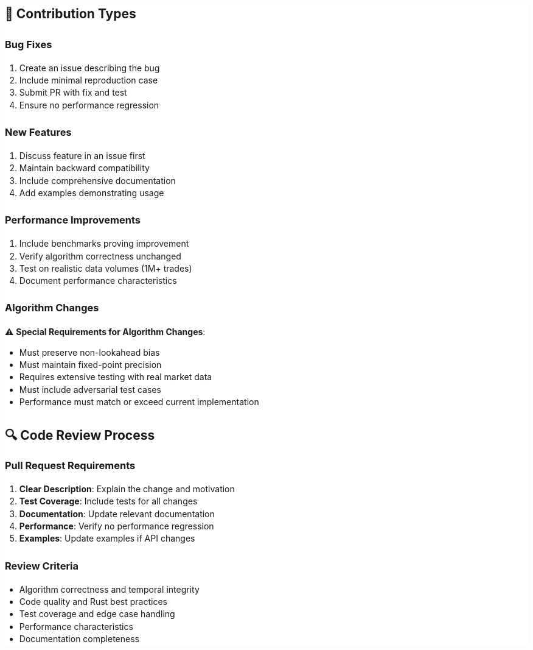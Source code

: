 ## 📝 Contribution Types

### Bug Fixes

1. Create an issue describing the bug
2. Include minimal reproduction case
3. Submit PR with fix and test
4. Ensure no performance regression

### New Features

1. Discuss feature in an issue first
2. Maintain backward compatibility
3. Include comprehensive documentation
4. Add examples demonstrating usage

### Performance Improvements

1. Include benchmarks proving improvement
2. Verify algorithm correctness unchanged
3. Test on realistic data volumes (1M+ trades)
4. Document performance characteristics

### Algorithm Changes

⚠️ **Special Requirements for Algorithm Changes**:

- Must preserve non-lookahead bias
- Must maintain fixed-point precision
- Requires extensive testing with real market data
- Must include adversarial test cases
- Performance must match or exceed current implementation

## 🔍 Code Review Process

### Pull Request Requirements

1. **Clear Description**: Explain the change and motivation
2. **Test Coverage**: Include tests for all changes
3. **Documentation**: Update relevant documentation
4. **Performance**: Verify no performance regression
5. **Examples**: Update examples if API changes

### Review Criteria

- Algorithm correctness and temporal integrity
- Code quality and Rust best practices
- Test coverage and edge case handling
- Performance characteristics
- Documentation completeness
